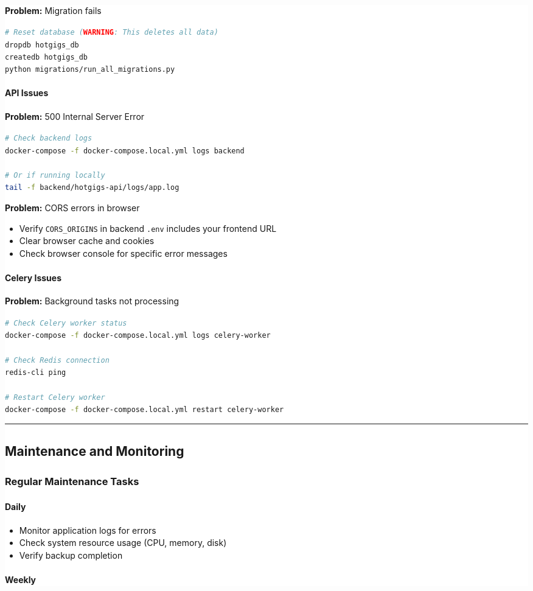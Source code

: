 **Problem:** Migration fails

```bash
# Reset database (WARNING: This deletes all data)
dropdb hotgigs_db
createdb hotgigs_db
python migrations/run_all_migrations.py
```

#### API Issues

**Problem:** 500 Internal Server Error

```bash
# Check backend logs
docker-compose -f docker-compose.local.yml logs backend

# Or if running locally
tail -f backend/hotgigs-api/logs/app.log
```

**Problem:** CORS errors in browser

- Verify `CORS_ORIGINS` in backend `.env` includes your frontend URL
- Clear browser cache and cookies
- Check browser console for specific error messages

#### Celery Issues

**Problem:** Background tasks not processing

```bash
# Check Celery worker status
docker-compose -f docker-compose.local.yml logs celery-worker

# Check Redis connection
redis-cli ping

# Restart Celery worker
docker-compose -f docker-compose.local.yml restart celery-worker
```

---

## Maintenance and Monitoring

### Regular Maintenance Tasks

#### Daily

- Monitor application logs for errors
- Check system resource usage (CPU, memory, disk)
- Verify backup completion

#### Weekly
